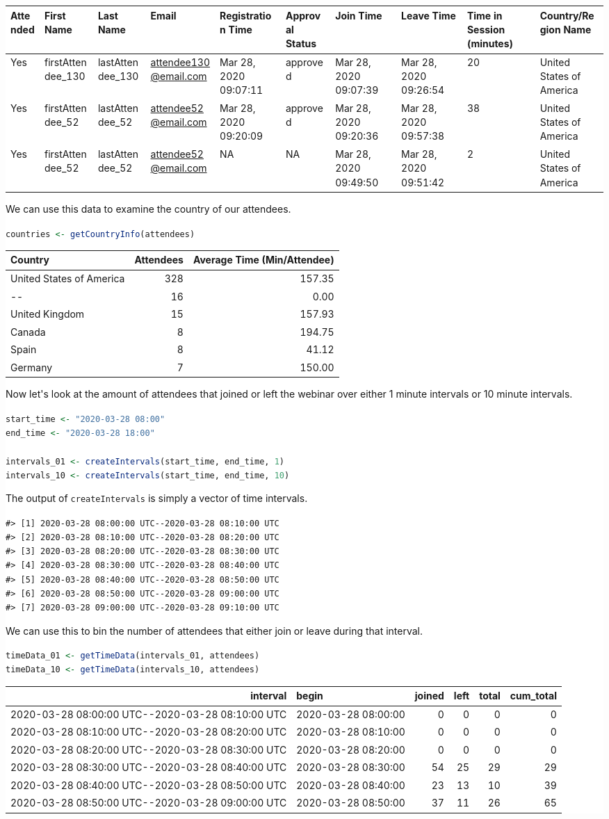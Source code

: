 | Attended | First Name         | Last Name         | Email                   | Registration Time     | Approval Status | Join Time             | Leave Time            | Time in Session (minutes) | Country/Region Name      |
|:---------|:-------------------|:------------------|:------------------------|:----------------------|:----------------|:----------------------|:----------------------|:--------------------------|:-------------------------|
| Yes      | firstAttendee\_130 | lastAttendee\_130 | <attendee130@email.com> | Mar 28, 2020 09:07:11 | approved        | Mar 28, 2020 09:07:39 | Mar 28, 2020 09:26:54 | 20                        | United States of America |
| Yes      | firstAttendee\_52  | lastAttendee\_52  | <attendee52@email.com>  | Mar 28, 2020 09:20:09 | approved        | Mar 28, 2020 09:20:36 | Mar 28, 2020 09:57:38 | 38                        | United States of America |
| Yes      | firstAttendee\_52  | lastAttendee\_52  | <attendee52@email.com>  | NA                    | NA              | Mar 28, 2020 09:49:50 | Mar 28, 2020 09:51:42 | 2                         | United States of America |

We can use this data to examine the country of our attendees.

``` r
countries <- getCountryInfo(attendees)
```

| Country                  |  Attendees|  Average Time (Min/Attendee)|
|:-------------------------|----------:|----------------------------:|
| United States of America |        328|                       157.35|
| --                       |         16|                         0.00|
| United Kingdom           |         15|                       157.93|
| Canada                   |          8|                       194.75|
| Spain                    |          8|                        41.12|
| Germany                  |          7|                       150.00|

Now let's look at the amount of attendees that joined or left the webinar over either 1 minute intervals or 10 minute intervals.

``` r
start_time <- "2020-03-28 08:00"
end_time <- "2020-03-28 18:00"

intervals_01 <- createIntervals(start_time, end_time, 1)
intervals_10 <- createIntervals(start_time, end_time, 10)
```

The output of `createIntervals` is simply a vector of time intervals.

    #> [1] 2020-03-28 08:00:00 UTC--2020-03-28 08:10:00 UTC
    #> [2] 2020-03-28 08:10:00 UTC--2020-03-28 08:20:00 UTC
    #> [3] 2020-03-28 08:20:00 UTC--2020-03-28 08:30:00 UTC
    #> [4] 2020-03-28 08:30:00 UTC--2020-03-28 08:40:00 UTC
    #> [5] 2020-03-28 08:40:00 UTC--2020-03-28 08:50:00 UTC
    #> [6] 2020-03-28 08:50:00 UTC--2020-03-28 09:00:00 UTC
    #> [7] 2020-03-28 09:00:00 UTC--2020-03-28 09:10:00 UTC

We can use this to bin the number of attendees that either join or leave during that interval.

``` r
timeData_01 <- getTimeData(intervals_01, attendees)
timeData_10 <- getTimeData(intervals_10, attendees)
```

|                                          interval| begin               |  joined|  left|  total|  cum\_total|
|-------------------------------------------------:|:--------------------|-------:|-----:|------:|-----------:|
|  2020-03-28 08:00:00 UTC--2020-03-28 08:10:00 UTC| 2020-03-28 08:00:00 |       0|     0|      0|           0|
|  2020-03-28 08:10:00 UTC--2020-03-28 08:20:00 UTC| 2020-03-28 08:10:00 |       0|     0|      0|           0|
|  2020-03-28 08:20:00 UTC--2020-03-28 08:30:00 UTC| 2020-03-28 08:20:00 |       0|     0|      0|           0|
|  2020-03-28 08:30:00 UTC--2020-03-28 08:40:00 UTC| 2020-03-28 08:30:00 |      54|    25|     29|          29|
|  2020-03-28 08:40:00 UTC--2020-03-28 08:50:00 UTC| 2020-03-28 08:40:00 |      23|    13|     10|          39|
|  2020-03-28 08:50:00 UTC--2020-03-28 09:00:00 UTC| 2020-03-28 08:50:00 |      37|    11|     26|          65|
